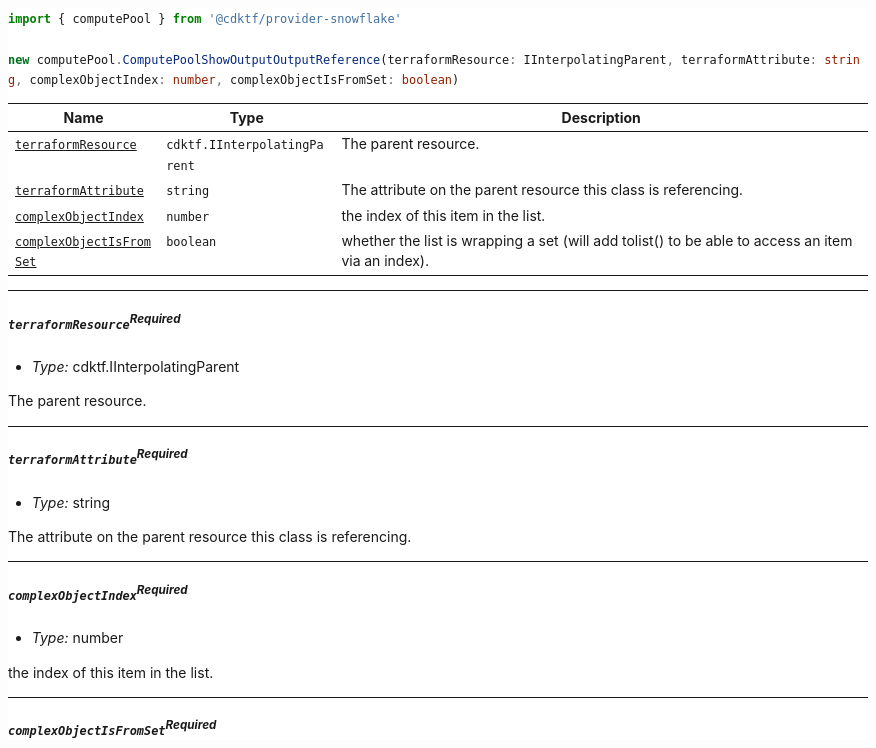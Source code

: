 ```typescript
import { computePool } from '@cdktf/provider-snowflake'

new computePool.ComputePoolShowOutputOutputReference(terraformResource: IInterpolatingParent, terraformAttribute: string, complexObjectIndex: number, complexObjectIsFromSet: boolean)
```

| **Name** | **Type** | **Description** |
| --- | --- | --- |
| <code><a href="#@cdktf/provider-snowflake.computePool.ComputePoolShowOutputOutputReference.Initializer.parameter.terraformResource">terraformResource</a></code> | <code>cdktf.IInterpolatingParent</code> | The parent resource. |
| <code><a href="#@cdktf/provider-snowflake.computePool.ComputePoolShowOutputOutputReference.Initializer.parameter.terraformAttribute">terraformAttribute</a></code> | <code>string</code> | The attribute on the parent resource this class is referencing. |
| <code><a href="#@cdktf/provider-snowflake.computePool.ComputePoolShowOutputOutputReference.Initializer.parameter.complexObjectIndex">complexObjectIndex</a></code> | <code>number</code> | the index of this item in the list. |
| <code><a href="#@cdktf/provider-snowflake.computePool.ComputePoolShowOutputOutputReference.Initializer.parameter.complexObjectIsFromSet">complexObjectIsFromSet</a></code> | <code>boolean</code> | whether the list is wrapping a set (will add tolist() to be able to access an item via an index). |

---

##### `terraformResource`<sup>Required</sup> <a name="terraformResource" id="@cdktf/provider-snowflake.computePool.ComputePoolShowOutputOutputReference.Initializer.parameter.terraformResource"></a>

- *Type:* cdktf.IInterpolatingParent

The parent resource.

---

##### `terraformAttribute`<sup>Required</sup> <a name="terraformAttribute" id="@cdktf/provider-snowflake.computePool.ComputePoolShowOutputOutputReference.Initializer.parameter.terraformAttribute"></a>

- *Type:* string

The attribute on the parent resource this class is referencing.

---

##### `complexObjectIndex`<sup>Required</sup> <a name="complexObjectIndex" id="@cdktf/provider-snowflake.computePool.ComputePoolShowOutputOutputReference.Initializer.parameter.complexObjectIndex"></a>

- *Type:* number

the index of this item in the list.

---

##### `complexObjectIsFromSet`<sup>Required</sup> <a name="complexObjectIsFromSet" id="@cdktf/provider-snowflake.computePool.ComputePoolShowOutputOutputReference.Initializer.parameter.complexObjectIsFromSet"></a>
